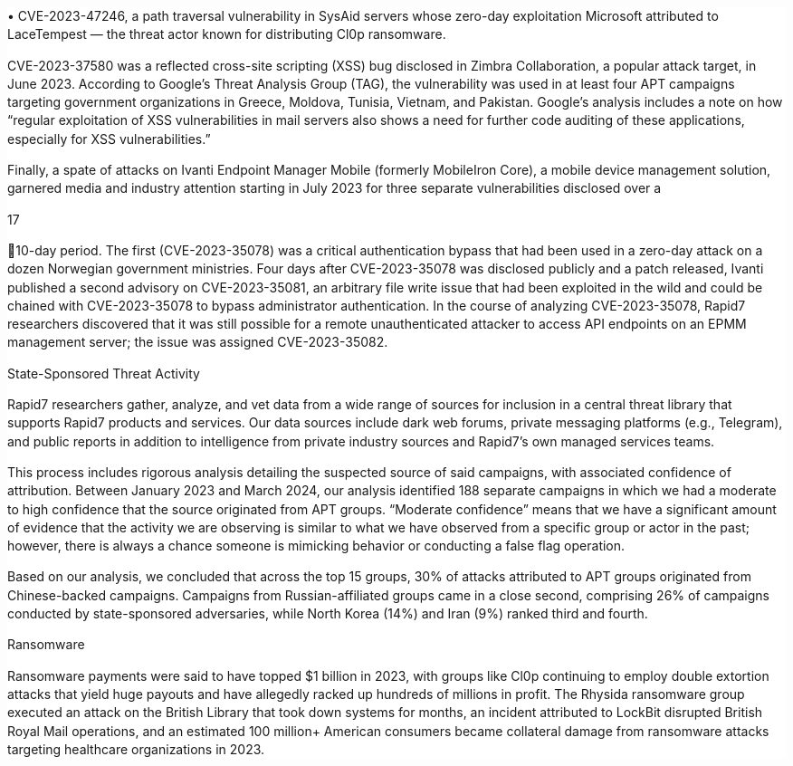 • CVE\-2023\-47246, a path traversal vulnerability in SysAid servers whose 
zero\-day exploitation Microsoft attributed to LaceTempest — the threat 
actor known for distributing Cl0p ransomware. 

CVE\-2023\-37580 was a reflected cross\-site scripting (XSS) bug disclosed 
in Zimbra Collaboration, a popular attack target, in June 2023\. According to 
Google’s Threat Analysis Group (TAG), the vulnerability was used in at least 
four APT campaigns targeting government organizations in Greece, Moldova, 
Tunisia, Vietnam, and Pakistan. Google’s analysis includes a note on how 
“regular exploitation of XSS vulnerabilities in mail servers also shows a need for 
further code auditing of these applications, especially for XSS vulnerabilities.”

Finally, a spate of attacks on Ivanti Endpoint Manager Mobile (formerly MobileIron 
Core), a mobile device management solution, garnered media and industry 
attention starting in July 2023 for three separate vulnerabilities disclosed over a 

17

10\-day period. The first (CVE\-2023\-35078\) was a critical authentication bypass 
that had been used in a zero\-day attack on a dozen Norwegian government 
ministries. Four days after CVE\-2023\-35078 was disclosed publicly and a 
patch released, Ivanti published a second advisory on CVE\-2023\-35081, an 
arbitrary file write issue that had been exploited in the wild and could be chained 
with CVE\-2023\-35078 to bypass administrator authentication. In the course 
of analyzing CVE\-2023\-35078, Rapid7 researchers discovered that it was 
still possible for a remote unauthenticated attacker to access API endpoints 
on an EPMM management server; the issue was assigned CVE\-2023\-35082\.

State\-Sponsored Threat Activity

Rapid7 researchers gather, analyze, and vet data from a wide range of sources for 
inclusion in a central threat library that supports Rapid7 products and services. 
Our data sources include dark web forums, private messaging platforms (e.g., 
Telegram), and public reports in addition to intelligence from private industry 
sources and Rapid7’s own managed services teams. 

This process includes rigorous analysis detailing the suspected source of said 
campaigns, with associated confidence of attribution. Between January 2023 
and March 2024, our analysis identified 188 separate campaigns in which we 
had a moderate to high confidence that the source originated from APT groups. 
“Moderate confidence” means that we have a significant amount of evidence 
that the activity we are observing is similar to what we have observed from a 
specific group or actor in the past; however, there is always a chance someone 
is mimicking behavior or conducting a false flag operation. 

Based on our analysis, we concluded that across the top 15 groups, 30% of 
attacks attributed to APT groups originated from Chinese\-backed campaigns. 
Campaigns from Russian\-affiliated groups came in a close second, comprising 
26% of campaigns conducted by state\-sponsored adversaries, while North 
Korea (14%) and Iran (9%) ranked third and fourth.

Ransomware

Ransomware payments were said to have topped $1 billion in 2023, with 
groups like Cl0p continuing to employ double extortion attacks that yield 
huge payouts and have allegedly racked up hundreds of millions in profit. The 
Rhysida ransomware group executed an attack on the British Library that took 
down systems for months, an incident attributed to LockBit disrupted British 
Royal Mail operations, and an estimated 100 million\+ American consumers 
became collateral damage from ransomware attacks targeting healthcare 
organizations in 2023\. 
